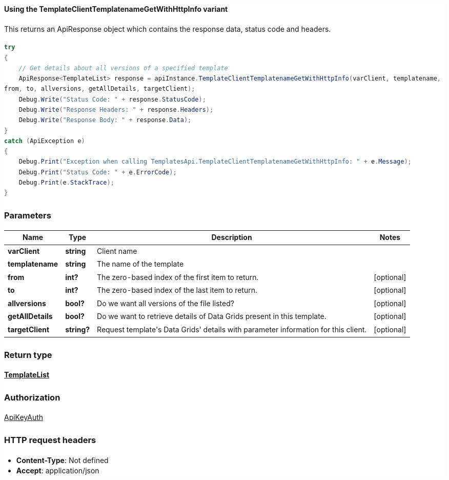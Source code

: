 #### Using the TemplateClientTemplatenameGetWithHttpInfo variant
This returns an ApiResponse object which contains the response data, status code and headers.

```csharp
try
{
    // Get details about all versions of a specified template
    ApiResponse<TemplateList> response = apiInstance.TemplateClientTemplatenameGetWithHttpInfo(varClient, templatename, from, to, allversions, getAllDetails, targetClient);
    Debug.Write("Status Code: " + response.StatusCode);
    Debug.Write("Response Headers: " + response.Headers);
    Debug.Write("Response Body: " + response.Data);
}
catch (ApiException e)
{
    Debug.Print("Exception when calling TemplatesApi.TemplateClientTemplatenameGetWithHttpInfo: " + e.Message);
    Debug.Print("Status Code: " + e.ErrorCode);
    Debug.Print(e.StackTrace);
}
```

### Parameters

| Name | Type | Description | Notes |
|------|------|-------------|-------|
| **varClient** | **string** | Client name |  |
| **templatename** | **string** | The name of the template |  |
| **from** | **int?** | The zero-based index of the first item to return. | [optional]  |
| **to** | **int?** | The zero-based index of the last item to return. | [optional]  |
| **allversions** | **bool?** | Do we want all versions of the file listed? | [optional]  |
| **getAllDetails** | **bool?** | Do we want to retrieve details of Data Grids present in this template. | [optional]  |
| **targetClient** | **string?** | Request template&#39;s Data Grids&#39; details with parameter information for this client. | [optional]  |

### Return type

[**TemplateList**](TemplateList.md)

### Authorization

[ApiKeyAuth](../README.md#ApiKeyAuth)

### HTTP request headers

 - **Content-Type**: Not defined
 - **Accept**: application/json
